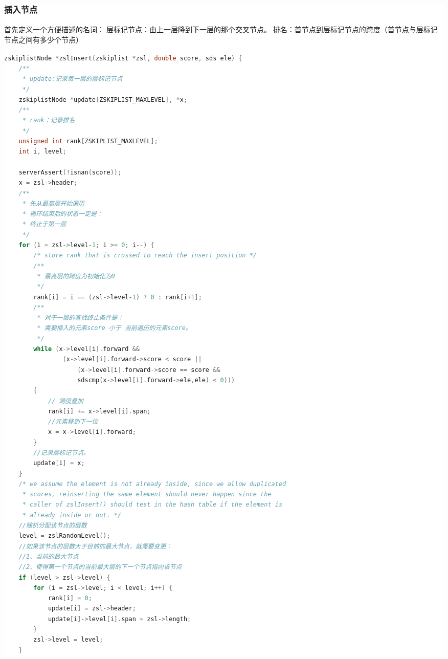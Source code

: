### 插入节点
首先定义一个方便描述的名词：
层标记节点：由上一层降到下一层的那个交叉节点。
排名：首节点到层标记节点的跨度（首节点与层标记节点之间有多少个节点）
```C
zskiplistNode *zslInsert(zskiplist *zsl, double score, sds ele) {
    /**
     * update:记录每一层的层标记节点
     */
    zskiplistNode *update[ZSKIPLIST_MAXLEVEL], *x;
    /**
     * rank：记录排名
     */
    unsigned int rank[ZSKIPLIST_MAXLEVEL];
    int i, level;

    serverAssert(!isnan(score));
    x = zsl->header;
    /**
     * 先从最高层开始遍历
     * 循环结束后的状态一定是：
     * 终止于第一层
     */
    for (i = zsl->level-1; i >= 0; i--) {
        /* store rank that is crossed to reach the insert position */
        /**
         * 最高层的跨度为初始化为0
         */
        rank[i] = i == (zsl->level-1) ? 0 : rank[i+1];
        /**
         * 对于一层的查找终止条件是：
         * 需要插入的元素score 小于 当前遍历的元素score。
         */
        while (x->level[i].forward &&
                (x->level[i].forward->score < score ||
                    (x->level[i].forward->score == score &&
                    sdscmp(x->level[i].forward->ele,ele) < 0)))
        {
            // 跨度叠加
            rank[i] += x->level[i].span;
            //元素移到下一位
            x = x->level[i].forward;
        }
        //记录层标记节点。
        update[i] = x;
    }
    /* we assume the element is not already inside, since we allow duplicated
     * scores, reinserting the same element should never happen since the
     * caller of zslInsert() should test in the hash table if the element is
     * already inside or not. */
    //随机分配该节点的层数
    level = zslRandomLevel();
    //如果该节点的层数大于目前的最大节点，就需要变更：
    //1、当前的最大节点
    //2、使得第一个节点的当前最大层的下一个节点指向该节点
    if (level > zsl->level) {
        for (i = zsl->level; i < level; i++) {
            rank[i] = 0;
            update[i] = zsl->header;
            update[i]->level[i].span = zsl->length;
        }
        zsl->level = level;
    }
```